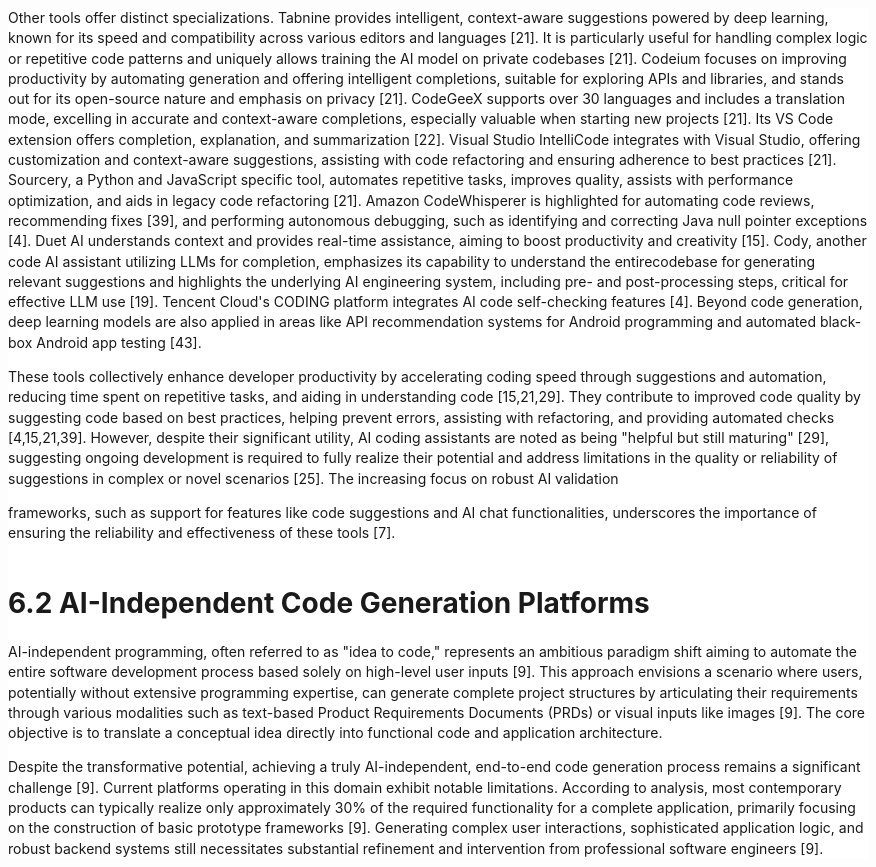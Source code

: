 Other tools offer distinct specializations. Tabnine provides intelligent, context-aware suggestions powered by deep learning, known for its speed and compatibility across various editors and languages [21]. It is particularly useful for handling complex logic or repetitive code patterns and uniquely allows training the AI model on private codebases [21]. Codeium focuses on improving productivity by automating generation and offering intelligent completions, suitable for exploring APIs and libraries, and stands out for its open-source nature and emphasis on privacy [21]. CodeGeeX supports over 30 languages and includes a translation mode, excelling in accurate and context-aware completions, especially valuable when starting new projects [21]. Its VS Code extension offers completion, explanation, and summarization [22]. Visual Studio IntelliCode integrates with Visual Studio, offering customization and context-aware suggestions, assisting with code refactoring and ensuring adherence to best practices [21]. Sourcery, a Python and JavaScript specific tool, automates repetitive tasks, improves quality, assists with performance optimization, and aids in legacy code refactoring [21]. Amazon CodeWhisperer is highlighted for automating code reviews, recommending fixes [39], and performing autonomous debugging, such as identifying and correcting Java null pointer exceptions [4]. Duet AI understands context and provides real-time assistance, aiming to boost productivity and creativity [15]. Cody, another code AI assistant utilizing LLMs for completion, emphasizes its capability to understand the entirecodebase for generating relevant suggestions and highlights the underlying AI engineering system, including pre- and post-processing steps, critical for effective LLM use [19]. Tencent Cloud's CODING platform integrates AI code self-checking features [4]. Beyond code generation, deep learning models are also applied in areas like API recommendation systems for Android programming and automated black-box Android app testing [43].​  

These tools collectively enhance developer productivity by accelerating coding speed through suggestions and automation, reducing time spent on repetitive tasks, and aiding in understanding code [15,21,29]. They contribute to improved code quality by suggesting code based on best practices, helping prevent errors, assisting with refactoring, and providing automated checks [4,15,21,39]. However, despite their significant utility, AI coding assistants are noted as being "helpful but still maturing" [29], suggesting ongoing development is required to fully realize their potential and address limitations in the quality or reliability of suggestions in complex or novel scenarios [25]. The increasing focus on robust AI validation  

frameworks, such as support for features like code suggestions and AI chat functionalities, underscores the importance of ensuring the reliability and effectiveness of these tools [7].  

# 6.2 AI-Independent Code Generation Platforms  

AI-independent programming, often referred to as "idea to code," represents an ambitious paradigm shift aiming to automate the entire software development process based solely on high-level user inputs [9]. This approach envisions a scenario where users, potentially without extensive programming expertise, can generate complete project structures by articulating their requirements through various modalities such as text-based Product Requirements Documents (PRDs) or visual inputs like images [9]. The core objective is to translate a conceptual idea directly into functional code and application architecture.​  

Despite the transformative potential, achieving a truly AI-independent, end-to-end code generation process remains a significant challenge [9]. Current platforms operating in this domain exhibit notable limitations. According to analysis, most contemporary products can typically realize only approximately $3 0 \%$ of the required functionality for a complete application, primarily focusing on the construction of basic prototype frameworks [9]. Generating complex user interactions, sophisticated application logic, and robust backend systems still necessitates substantial refinement and intervention from professional software engineers [9].​  

